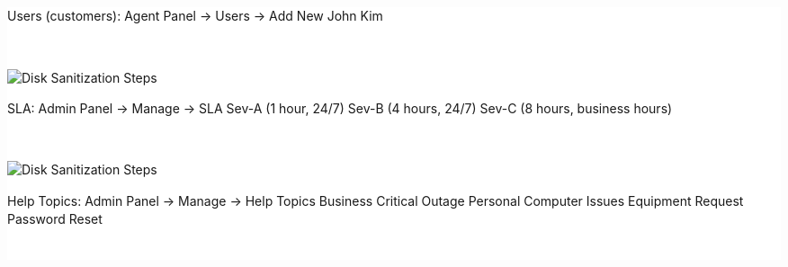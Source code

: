 Users (customers):
Agent Panel -> Users -> Add New
John
Kim

</p>
<br />

<p>
<img src="https://i.imgur.com/FvA1vSW.png" height="80%" width="80%" alt="Disk Sanitization Steps"/>
</p>
<p>
  
SLA:
Admin Panel -> Manage -> SLA
Sev-A (1 hour, 24/7)
Sev-B (4 hours, 24/7)
Sev-C (8 hours, business hours)
  
</p>
<br />

<p>
<img src="https://i.imgur.com/r0ay0c9.png" height="80%" width="80%" alt="Disk Sanitization Steps"/>
</p>
<p>
  
Help Topics:
Admin Panel -> Manage -> Help Topics
Business Critical Outage
Personal Computer Issues
Equipment Request
Password Reset

</p>
<br />
